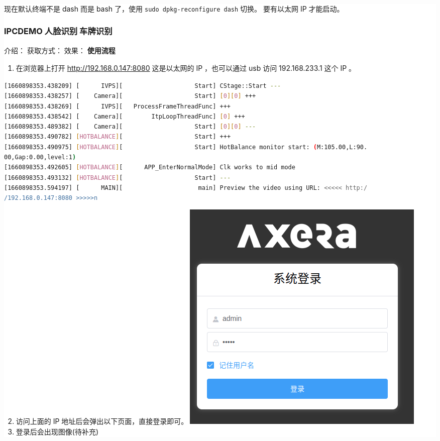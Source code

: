 现在默认终端不是 dash 而是 bash 了，使用 `sudo dpkg-reconfigure dash` 切换。
要有以太网 IP 才能启动。

### IPCDEMO 人脸识别 车牌识别

介绍：
获取方式：
效果：
**使用流程**

1. 在浏览器上打开 http://192.168.0.147:8080 这是以太网的 IP ，也可以通过 usb 访问 192.168.233.1 这个 IP 。

```bash
[1660898353.438209] [      IVPS][                    Start] CStage::Start ---
[1660898353.438257] [    Camera][                    Start] [0][0] +++
[1660898353.438269] [      IVPS][   ProcessFrameThreadFunc] +++
[1660898353.438542] [    Camera][        ItpLoopThreadFunc] [0] +++
[1660898353.489382] [    Camera][                    Start] [0][0] ---
[1660898353.490782] [HOTBALANCE][                    Start] +++
[1660898353.490975] [HOTBALANCE][                    Start] HotBalance monitor start: (M:105.00,L:90.
00,Gap:0.00,level:1)
[1660898353.492605] [HOTBALANCE][      APP_EnterNormalMode] Clk works to mid mode
[1660898353.493132] [HOTBALANCE][                    Start] ---
[1660898353.594197] [      MAIN][                     main] Preview the video using URL: <<<<< http:/
/192.168.0.147:8080 >>>>>n
```

2. 访问上面的 IP 地址后会弹出以下页面，直接登录即可。
![ipcdemo](./../assets/ipcdemo.jpg)
3. 登录后会出现图像(待补充)